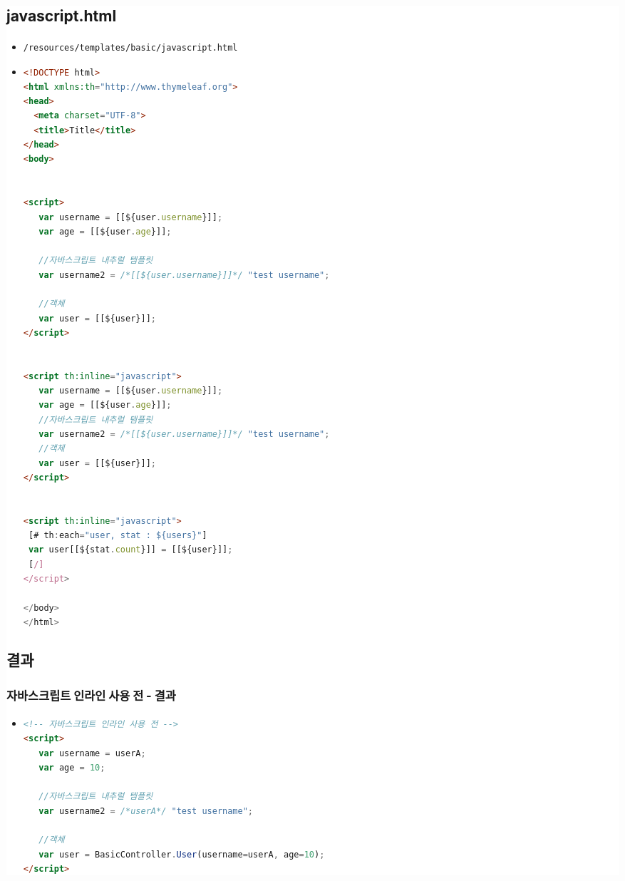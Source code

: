 ## javascript.html

- `/resources/templates/basic/javascript.html`

- ```html
  <!DOCTYPE html>
  <html xmlns:th="http://www.thymeleaf.org">
  <head>
    <meta charset="UTF-8">
    <title>Title</title>
  </head>
  <body>
  
  
  <script>
     var username = [[${user.username}]];
     var age = [[${user.age}]];
  
     //자바스크립트 내추럴 템플릿
     var username2 = /*[[${user.username}]]*/ "test username";
  
     //객체
     var user = [[${user}]];
  </script>
  
  
  <script th:inline="javascript">
     var username = [[${user.username}]];
     var age = [[${user.age}]];
     //자바스크립트 내추럴 템플릿
     var username2 = /*[[${user.username}]]*/ "test username";
     //객체
     var user = [[${user}]];
  </script>
  
  
  <script th:inline="javascript">
   [# th:each="user, stat : ${users}"]
   var user[[${stat.count}]] = [[${user}]];
   [/]
  </script>
  
  </body>
  </html>
  ```

## 결과

### 자바스크립트 인라인 사용 전 - 결과

- ```html
  <!-- 자바스크립트 인라인 사용 전 -->
  <script>
     var username = userA;
     var age = 10;
  
     //자바스크립트 내추럴 템플릿
     var username2 = /*userA*/ "test username";
  
     //객체
     var user = BasicController.User(username=userA, age=10);
  </script>
  ```
